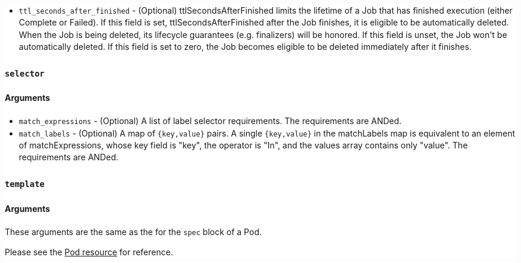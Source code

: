 * `ttl_seconds_after_finished` - (Optional) ttlSecondsAfterFinished limits the lifetime of a Job that has finished execution (either Complete or Failed). If this field is set, ttlSecondsAfterFinished after the Job finishes, it is eligible to be automatically deleted. When the Job is being deleted, its lifecycle guarantees (e.g. finalizers) will be honored. If this field is unset, the Job won't be automatically deleted. If this field is set to zero, the Job becomes eligible to be deleted immediately after it finishes.

### `selector`

#### Arguments

* `match_expressions` - (Optional) A list of label selector requirements. The requirements are ANDed.
* `match_labels` - (Optional) A map of `{key,value}` pairs. A single `{key,value}` in the matchLabels map is equivalent to an element of matchExpressions, whose key field is "key", the operator is "In", and the values array contains only "value". The requirements are ANDed.

### `template`

#### Arguments

These arguments are the same as the for the `spec` block of a Pod.

Please see the [Pod resource](pod.html#spec-1) for reference.
